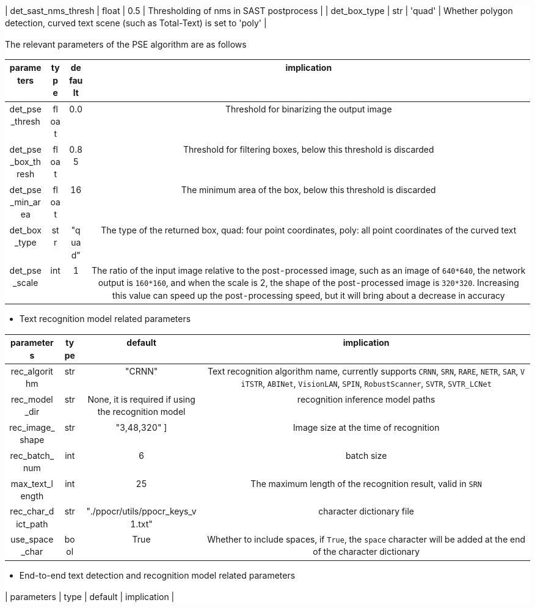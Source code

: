 |  det_sast_nms_thresh  | float |   0.5   |                      Thresholding of nms in SAST postprocess                       |
|     det_box_type      |  str  | 'quad'  | Whether polygon detection, curved text scene (such as Total-Text) is set to 'poly' |

The relevant parameters of the PSE algorithm are as follows

|     parameters     | type  | default |                                                                                                                                                         implication                                                                                                                                                          |
|:------------------:|:-----:|:-------:|:----------------------------------------------------------------------------------------------------------------------------------------------------------------------------------------------------------------------------------------------------------------------------------------------------------------------------:|
|   det_pse_thresh   | float |   0.0   |                                                                                                                                          Threshold for binarizing the output image                                                                                                                                           |
| det_pse_box_thresh | float |  0.85   |                                                                                                                               Threshold for filtering boxes, below this threshold is discarded                                                                                                                               |
|  det_pse_min_area  | float |   16    |                                                                                                                                The minimum area of the box, below this threshold is discarded                                                                                                                                |
|    det_box_type    |  str  | "quad"  |                                                                                                          The type of the returned box, quad: four point coordinates, poly: all point coordinates of the curved text                                                                                                          |
|   det_pse_scale    |  int  |    1    | The ratio of the input image relative to the post-processed image, such as an image of `640*640`, the network output is `160*160`, and when the scale is 2, the shape of the post-processed image is `320*320`. Increasing this value can speed up the post-processing speed, but it will bring about a decrease in accuracy |

* Text recognition model related parameters

|     parameters     | type |                       default                       |                                                                               implication                                                                                |
|:------------------:|:----:|:---------------------------------------------------:|:------------------------------------------------------------------------------------------------------------------------------------------------------------------------:|
|   rec_algorithm    | str  |                       "CRNN"                        | Text recognition algorithm name, currently supports `CRNN`, `SRN`, `RARE`, `NETR`, `SAR`, `ViTSTR`, `ABINet`, `VisionLAN`, `SPIN`, `RobustScanner`, `SVTR`, `SVTR_LCNet` |
|   rec_model_dir    | str  | None, it is required if using the recognition model |                                                                    recognition inference model paths                                                                     |
|  rec_image_shape   | str  |                    "3,48,320" ]                     |                                                                  Image size at the time of recognition                                                                   |
|   rec_batch_num    | int  |                          6                          |                                                                                batch size                                                                                |
|  max_text_length   | int  |                         25                          |                                                       The maximum length of the recognition result, valid in `SRN`                                                       |
| rec_char_dict_path | str  |          "./ppocr/utils/ppocr_keys_v1.txt"          |                                                                        character dictionary file                                                                         |
|   use_space_char   | bool |                        True                         |                             Whether to include spaces, if `True`, the `space` character will be added at the end of the character dictionary                             |

* End-to-end text detection and recognition model related parameters

|       parameters       | type  |                      default                       |                                                                                                                                                                   implication                                                                                                                                                                    |
